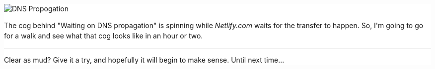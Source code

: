 ![DNS Propogation](/img/netlify-dns-propogation.png)

The cog behind "Waiting on DNS propagation" is spinning while _Netlify.com_ waits for the transfer to happen.  So, I'm going to go for a walk and see what that cog looks like in an hour or two.

<hr/>

Clear as mud?  Give it a try, and hopefully it will begin to make sense.  Until next time...
